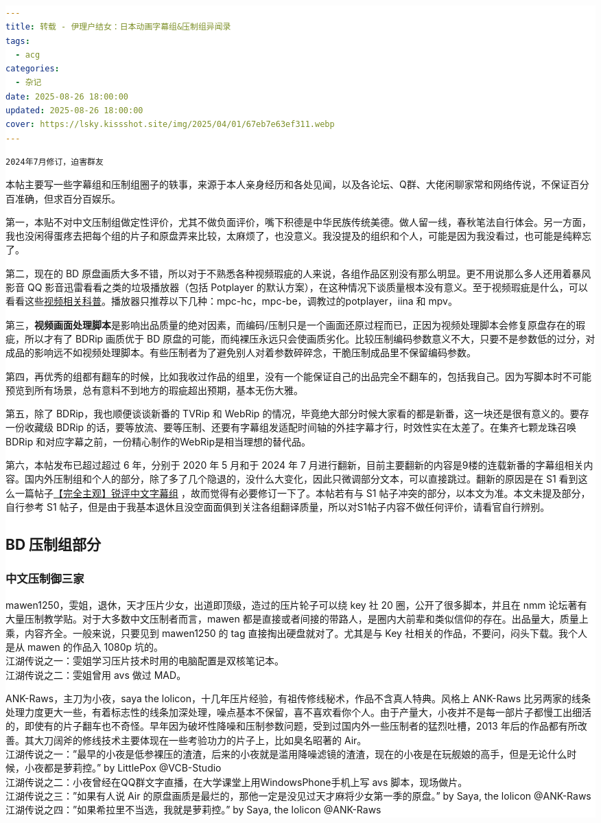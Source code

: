 ```yaml
---
title: 转载 - 伊理户结女：日本动画字幕组&压制组异闻录
tags:
  - acg
categories:
  - 杂记
date: 2025-08-26 18:00:00
updated: 2025-08-26 18:00:00
cover: https://lsky.kissshot.site/img/2025/04/01/67eb7e63ef311.webp
---
```

`2024年7月修订，迫害群友` 

本帖主要写一些字幕组和压制组圈子的轶事，来源于本人亲身经历和各处见闻，以及各论坛、Q群、大佬闲聊家常和网络传说，不保证百分百准确，但求百分百娱乐。

第一，本贴不对中文压制组做定性评价，尤其不做负面评价，嘴下积德是中华民族传统美德。做人留一线，春秋笔法自行体会。另一方面，我也没闲得蛋疼去把每个组的片子和原盘弄来比较，太麻烦了，也没意义。我没提及的组织和个人，可能是因为我没看过，也可能是纯粹忘了。

第二，现在的 BD 原盘画质大多不错，所以对于不熟悉各种视频瑕疵的人来说，各组作品区别没有那么明显。更不用说那么多人还用着暴风影音 QQ 影音迅雷看看之类的垃圾播放器（包括 Potplayer 的默认方案），在这种情况下谈质量根本没有意义。至于视频瑕疵是什么，可以看看这些[视频相关科普](https://vcb-s.com/archives/category/kb)。播放器只推荐以下几种：mpc-hc，mpc-be，调教过的potplayer，iina 和 mpv。

第三，**视频画面处理脚本**是影响出品质量的绝对因素，而编码/压制只是一个画面还原过程而已，正因为视频处理脚本会修复原盘存在的瑕疵，所以才有了 BDRip 画质优于 BD 原盘的可能，而纯裸压永远只会使画质劣化。比较压制编码参数意义不大，只要不是参数低的过分，对成品的影响远不如视频处理脚本。有些压制者为了避免别人对着参数碎碎念，干脆压制成品里不保留编码参数。

第四，再优秀的组都有翻车的时候，比如我收过作品的组里，没有一个能保证自己的出品完全不翻车的，包括我自己。因为写脚本时不可能预览到所有场景，总有意料不到地方的瑕疵超出预期，基本无伤大雅。

第五，除了 BDRip，我也顺便谈谈新番的 TVRip 和 WebRip 的情况，毕竟绝大部分时候大家看的都是新番，这一块还是很有意义的。要存一份收藏级 BDRip 的话，要等放流、要等压制、还要有字幕组发适配时间轴的外挂字幕才行，时效性实在太差了。在集齐七颗龙珠召唤 BDRip 和对应字幕之前，一份精心制作的WebRip是相当理想的替代品。

第六，本帖发布已超过超过 6 年，分别于 2020 年 5 月和于 2024 年 7 月进行翻新，目前主要翻新的内容是9楼的连载新番的字幕组相关内容。国内外压制组和个人的部分，除了多了几个隐退的，没什么大变化，因此只微调部分文本，可以直接跳过。翻新的原因是在 S1 看到这么一篇帖子[【完全主观】锐评中文字幕组](https://bbs.saraba1st.com/2b/thread-2193315-0-1.html) ，故而觉得有必要修订一下了。本帖若有与 S1 帖子冲突的部分，以本文为准。本文未提及部分，自行参考 S1 帖子，但是由于我基本退休且没空面面俱到关注各组翻译质量，所以对S1帖子内容不做任何评价，请看官自行辨别。

## BD 压制组部分

### 中文压制御三家

mawen1250，雯姐，退休，天才压片少女，出道即顶级，造过的压片轮子可以绕 key 社 20 圈，公开了很多脚本，并且在 nmm 论坛著有大量压制教学贴。对于大多数中文压制者而言，mawen 都是直接或者间接的带路人，是圈内大前辈和类似信仰的存在。出品量大，质量上乘，内容齐全。一般来说，只要见到 mawen1250 的 tag 直接掏出硬盘就对了。尤其是与 Key 社相关的作品，不要问，闷头下载。我个人是从 mawen 的作品入 1080p 坑的。  
江湖传说之一：雯姐学习压片技术时用的电脑配置是双核笔记本。  
江湖传说之二：雯姐曾用 avs 做过 MAD。

ANK-Raws，主刀为小夜，saya the lolicon，十几年压片经验，有祖传修线秘术，作品不含真人特典。风格上 ANK-Raws 比另两家的线条处理力度更大一些，有着标志性的线条加深处理，噪点基本不保留，喜不喜欢看你个人。由于产量大，小夜并不是每一部片子都慢工出细活的，即使有的片子翻车也不奇怪。早年因为破坏性降噪和压制参数问题，受到过国内外一些压制者的猛烈吐槽，2013 年后的作品都有所改善。其大刀阔斧的修线技术主要体现在一些考验功力的片子上，比如臭名昭著的 Air。  
江湖传说之一：”最早的小夜是低参裸压的渣渣，后来的小夜就是滥用降噪滤镜的渣渣，现在的小夜是在玩舰娘的高手，但是无论什么时候，小夜都是萝莉控。” by LittlePox @VCB-Studio  
江湖传说之二：小夜曾经在QQ群文字直播，在大学课堂上用WindowsPhone手机上写 avs 脚本，现场做片。  
江湖传说之三：”如果有人说 Air 的原盘画质是最烂的，那他一定是没见过天才麻将少女第一季的原盘。” by Saya, the lolicon @ANK-Raws  
江湖传说之四：”如果希拉里不当选，我就是萝莉控。” by Saya, the lolicon @ANK-Raws
